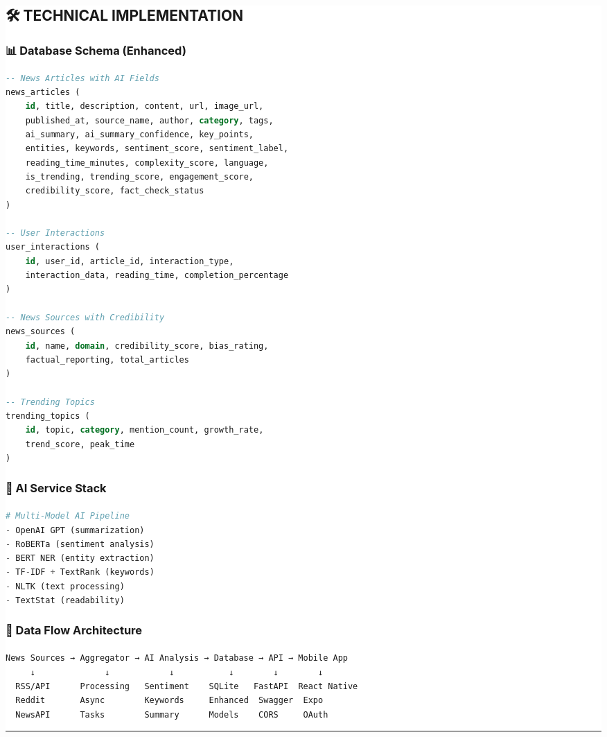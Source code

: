 
## 🛠️ TECHNICAL IMPLEMENTATION

### 📊 Database Schema (Enhanced)
```sql
-- News Articles with AI Fields
news_articles (
    id, title, description, content, url, image_url,
    published_at, source_name, author, category, tags,
    ai_summary, ai_summary_confidence, key_points,
    entities, keywords, sentiment_score, sentiment_label,
    reading_time_minutes, complexity_score, language,
    is_trending, trending_score, engagement_score,
    credibility_score, fact_check_status
)

-- User Interactions
user_interactions (
    id, user_id, article_id, interaction_type,
    interaction_data, reading_time, completion_percentage
)

-- News Sources with Credibility
news_sources (
    id, name, domain, credibility_score, bias_rating,
    factual_reporting, total_articles
)

-- Trending Topics
trending_topics (
    id, topic, category, mention_count, growth_rate,
    trend_score, peak_time
)
```

### 🤖 AI Service Stack
```python
# Multi-Model AI Pipeline
- OpenAI GPT (summarization)
- RoBERTa (sentiment analysis)
- BERT NER (entity extraction)
- TF-IDF + TextRank (keywords)
- NLTK (text processing)
- TextStat (readability)
```

### 🌊 Data Flow Architecture
```
News Sources → Aggregator → AI Analysis → Database → API → Mobile App
     ↓              ↓            ↓           ↓        ↓        ↓
  RSS/API      Processing   Sentiment    SQLite   FastAPI  React Native
  Reddit       Async        Keywords     Enhanced  Swagger  Expo
  NewsAPI      Tasks        Summary      Models    CORS     OAuth
```

---
